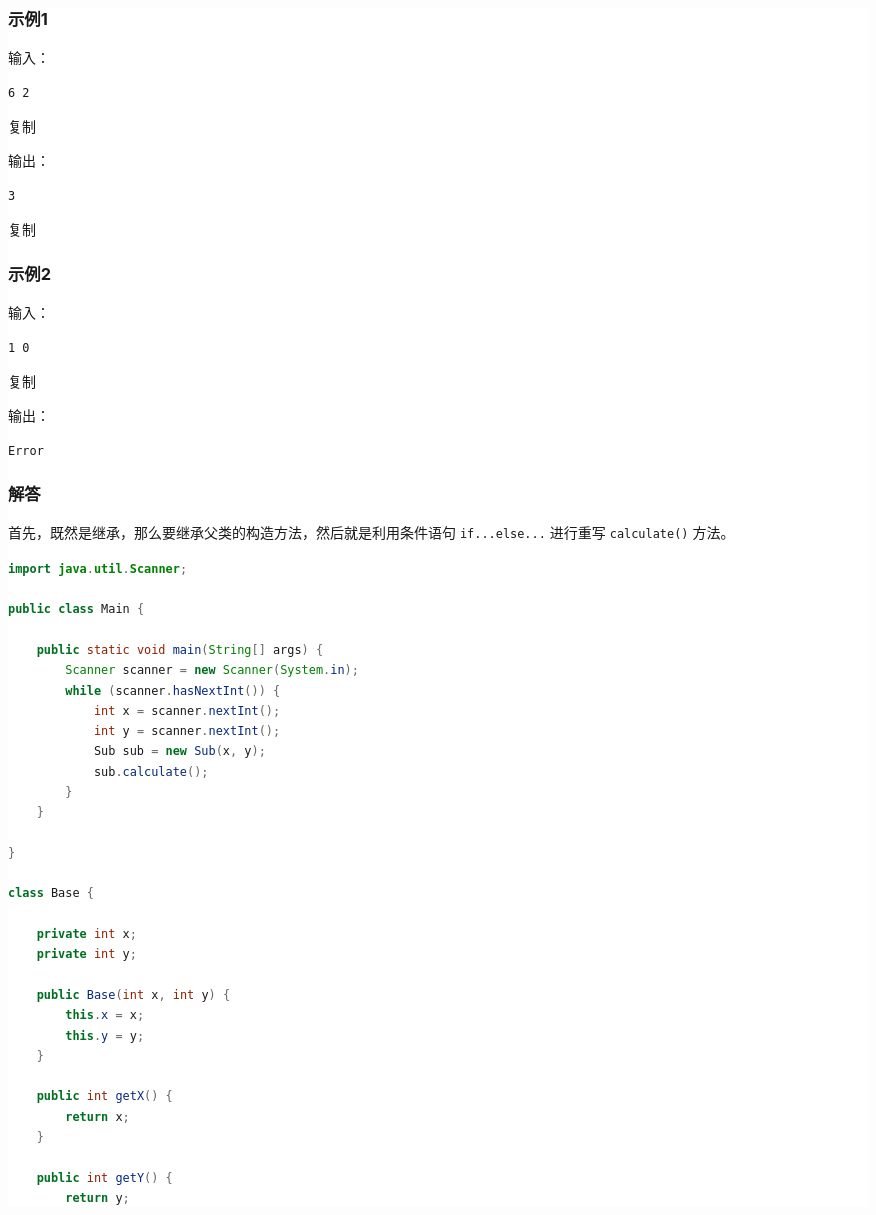 ### 示例1

输入：

```
6 2
```

复制

输出：

```
3
```

复制

### 示例2

输入：

```
1 0
```

复制

输出：

```
Error
```
### 解答

首先，既然是继承，那么要继承父类的构造方法，然后就是利用条件语句 `if...else...` 进行重写 `calculate()` 方法。

```java
import java.util.Scanner;

public class Main {

    public static void main(String[] args) {
        Scanner scanner = new Scanner(System.in);
        while (scanner.hasNextInt()) {
            int x = scanner.nextInt();
            int y = scanner.nextInt();
            Sub sub = new Sub(x, y);
            sub.calculate();
        }
    }

}

class Base {

    private int x;
    private int y;

    public Base(int x, int y) {
        this.x = x;
        this.y = y;
    }

    public int getX() {
        return x;
    }

    public int getY() {
        return y;
```